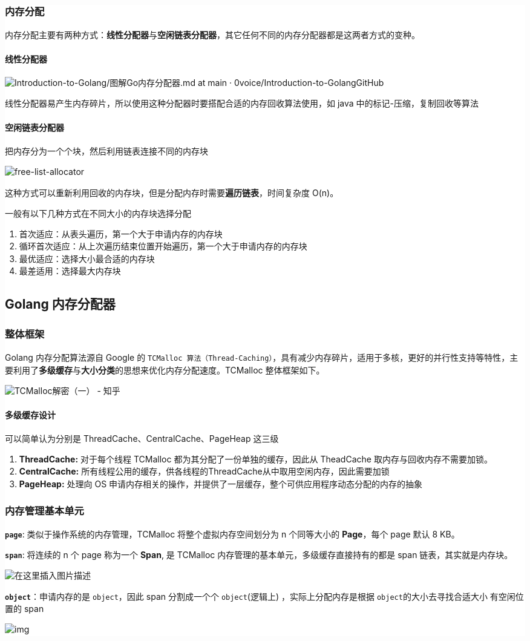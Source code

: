 ### 内存分配

内存分配主要有两种方式：**线性分配器**与**空闲链表分配器**，其它任何不同的内存分配器都是这两者方式的变种。

#### 线性分配器

![Introduction-to-Golang/图解Go内存分配器.md at main · 0voice/Introduction-to-GolangGitHub](https://ganghuan.oss-cn-shenzhen.aliyuncs.com/img/68747470733a2f2f63646e2e6e6c61726b2e636f6d2f79757175652f302f323032302f706e672f3130363934372f313538323235323631373633362d66616638333034302d626334632d346165312d623233652d3262323464613036323030382e706e67-2022-04-07.png)

线性分配器易产生内存碎片，所以使用这种分配器时要搭配合适的内存回收算法使用，如 java 中的标记-压缩，复制回收等算法

#### 空闲链表分配器

把内存分为一个个块，然后利用链表连接不同的内存块

![free-list-allocator](https://ganghuan.oss-cn-shenzhen.aliyuncs.com/img/2021-02-28-16145096642935-free-list-allocator-2022-04-07.png)

这种方式可以重新利用回收的内存块，但是分配内存时需要**遍历链表**，时间复杂度 O(n)。

一般有以下几种方式在不同大小的内存块选择分配

1. 首次适应：从表头遍历，第一个大于申请内存的内存块
2. 循环首次适应：从上次遍历结束位置开始遍历，第一个大于申请内存的内存块
3. 最优适应：选择大小最合适的内存块
4. 最差适用：选择最大内存块

## Golang 内存分配器

### 整体框架

Golang 内存分配算法源自 Google 的 `TCMalloc 算法（Thread-Caching）`，具有减少内存碎片，适用于多核，更好的并行性支持等特性，主要利用了**多级缓存**与**大小分类**的思想来优化内存分配速度。TCMalloc 整体框架如下。

![TCMalloc解密（一） - 知乎](https://ganghuan.oss-cn-shenzhen.aliyuncs.com/img/v2-af5ba79341db113855678eb11507dee5_1440w-2022-04-07.jpg)

#### 多级缓存设计

可以简单认为分别是 ThreadCache、CentralCache、PageHeap 这三级

1. **ThreadCache:** 对于每个线程 TCMalloc 都为其分配了一份单独的缓存，因此从 TheadCache 取内存与回收内存不需要加锁。
2. **CentralCache:** 所有线程公用的缓存，供各线程的ThreadCache从中取用空闲内存，因此需要加锁
3. **PageHeap:** 处理向 OS 申请内存相关的操作，并提供了一层缓存，整个可供应用程序动态分配的内存的抽象

### 内存管理基本单元

**`page`**: 类似于操作系统的内存管理，TCMalloc 将整个虚拟内存空间划分为 n 个同等大小的 **Page**，每个 page 默认 8 KB。

**`span`**: 将连续的 n 个 page 称为一个 **Span**, 是 TCMalloc 内存管理的基本单元，多级缓存直接持有的都是 span 链表，其实就是内存块。

![在这里插入图片描述](https://ganghuan.oss-cn-shenzhen.aliyuncs.com/img/watermark,type_ZmFuZ3poZW5naGVpdGk,shadow_10,text_aHR0cHM6Ly9ibG9nLmNzZG4ubmV0L3FxXzQzMTg4NzQ0,size_16,color_FFFFFF,t_70-2022-04-07.png)

**`object`**：申请内存的是 `object`，因此 span 分割成一个个 `object`(逻辑上) ，实际上分配内存是根据 `object`的大小去寻找合适大小 有空闲位置的 span

![img](https://ganghuan.oss-cn-shenzhen.aliyuncs.com/img/watermark,type_ZmFuZ3poZW5naGVpdGk,shadow_10,text_aHR0cHM6Ly9ibG9nLmNzZG4ubmV0L3FxXzQzMTg4NzQ0,size_16,color_FFFFFF,t_70-20220407203048702-2022-04-07.png)

